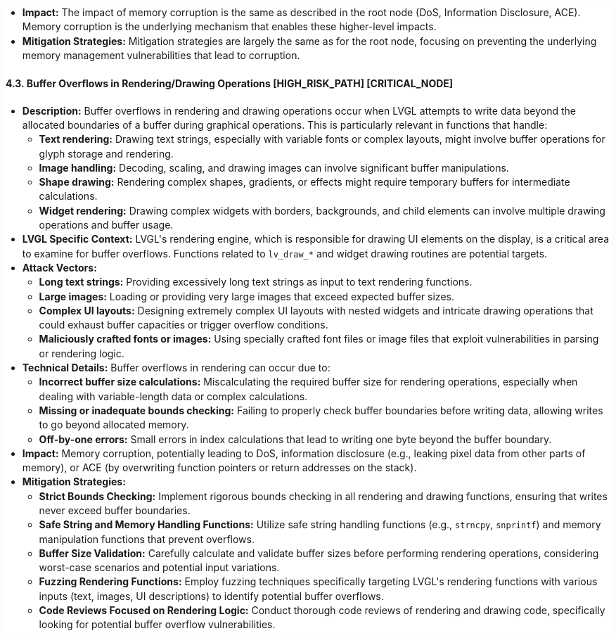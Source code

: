 *   **Impact:** The impact of memory corruption is the same as described in the root node (DoS, Information Disclosure, ACE). Memory corruption is the underlying mechanism that enables these higher-level impacts.
*   **Mitigation Strategies:**  Mitigation strategies are largely the same as for the root node, focusing on preventing the underlying memory management vulnerabilities that lead to corruption.

#### 4.3. Buffer Overflows in Rendering/Drawing Operations [HIGH_RISK_PATH] [CRITICAL_NODE]

*   **Description:** Buffer overflows in rendering and drawing operations occur when LVGL attempts to write data beyond the allocated boundaries of a buffer during graphical operations. This is particularly relevant in functions that handle:
    *   **Text rendering:**  Drawing text strings, especially with variable fonts or complex layouts, might involve buffer operations for glyph storage and rendering.
    *   **Image handling:** Decoding, scaling, and drawing images can involve significant buffer manipulations.
    *   **Shape drawing:** Rendering complex shapes, gradients, or effects might require temporary buffers for intermediate calculations.
    *   **Widget rendering:** Drawing complex widgets with borders, backgrounds, and child elements can involve multiple drawing operations and buffer usage.
*   **LVGL Specific Context:** LVGL's rendering engine, which is responsible for drawing UI elements on the display, is a critical area to examine for buffer overflows. Functions related to `lv_draw_*` and widget drawing routines are potential targets.
*   **Attack Vectors:**
    *   **Long text strings:** Providing excessively long text strings as input to text rendering functions.
    *   **Large images:** Loading or providing very large images that exceed expected buffer sizes.
    *   **Complex UI layouts:** Designing extremely complex UI layouts with nested widgets and intricate drawing operations that could exhaust buffer capacities or trigger overflow conditions.
    *   **Maliciously crafted fonts or images:** Using specially crafted font files or image files that exploit vulnerabilities in parsing or rendering logic.
*   **Technical Details:** Buffer overflows in rendering can occur due to:
    *   **Incorrect buffer size calculations:**  Miscalculating the required buffer size for rendering operations, especially when dealing with variable-length data or complex calculations.
    *   **Missing or inadequate bounds checking:** Failing to properly check buffer boundaries before writing data, allowing writes to go beyond allocated memory.
    *   **Off-by-one errors:**  Small errors in index calculations that lead to writing one byte beyond the buffer boundary.
*   **Impact:** Memory corruption, potentially leading to DoS, information disclosure (e.g., leaking pixel data from other parts of memory), or ACE (by overwriting function pointers or return addresses on the stack).
*   **Mitigation Strategies:**
    *   **Strict Bounds Checking:** Implement rigorous bounds checking in all rendering and drawing functions, ensuring that writes never exceed buffer boundaries.
    *   **Safe String and Memory Handling Functions:** Utilize safe string handling functions (e.g., `strncpy`, `snprintf`) and memory manipulation functions that prevent overflows.
    *   **Buffer Size Validation:**  Carefully calculate and validate buffer sizes before performing rendering operations, considering worst-case scenarios and potential input variations.
    *   **Fuzzing Rendering Functions:**  Employ fuzzing techniques specifically targeting LVGL's rendering functions with various inputs (text, images, UI descriptions) to identify potential buffer overflows.
    *   **Code Reviews Focused on Rendering Logic:** Conduct thorough code reviews of rendering and drawing code, specifically looking for potential buffer overflow vulnerabilities.
